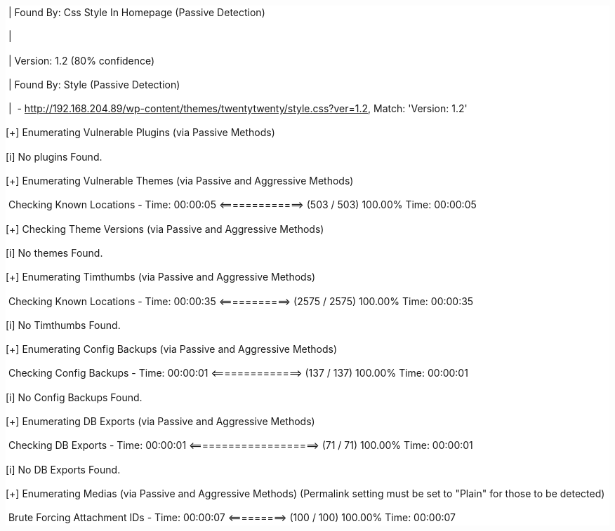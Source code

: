  | Found By: Css Style In Homepage (Passive Detection)

 |

 | Version: 1.2 (80% confidence)

 | Found By: Style (Passive Detection)

 |  - http://192.168.204.89/wp-content/themes/twentytwenty/style.css?ver=1.2, Match: 'Version: 1.2'

  

[+] Enumerating Vulnerable Plugins (via Passive Methods)

  

[i] No plugins Found.

  

[+] Enumerating Vulnerable Themes (via Passive and Aggressive Methods)

 Checking Known Locations - Time: 00:00:05 <=============> (503 / 503) 100.00% Time: 00:00:05

[+] Checking Theme Versions (via Passive and Aggressive Methods)

  

[i] No themes Found.

  

[+] Enumerating Timthumbs (via Passive and Aggressive Methods)

 Checking Known Locations - Time: 00:00:35 <===========> (2575 / 2575) 100.00% Time: 00:00:35

  

[i] No Timthumbs Found.

  

[+] Enumerating Config Backups (via Passive and Aggressive Methods)

 Checking Config Backups - Time: 00:00:01 <==============> (137 / 137) 100.00% Time: 00:00:01

  

[i] No Config Backups Found.

  

[+] Enumerating DB Exports (via Passive and Aggressive Methods)

 Checking DB Exports - Time: 00:00:01 <====================> (71 / 71) 100.00% Time: 00:00:01

  

[i] No DB Exports Found.

  

[+] Enumerating Medias (via Passive and Aggressive Methods) (Permalink setting must be set to "Plain" for those to be detected)

 Brute Forcing Attachment IDs - Time: 00:00:07 <=========> (100 / 100) 100.00% Time: 00:00:07
